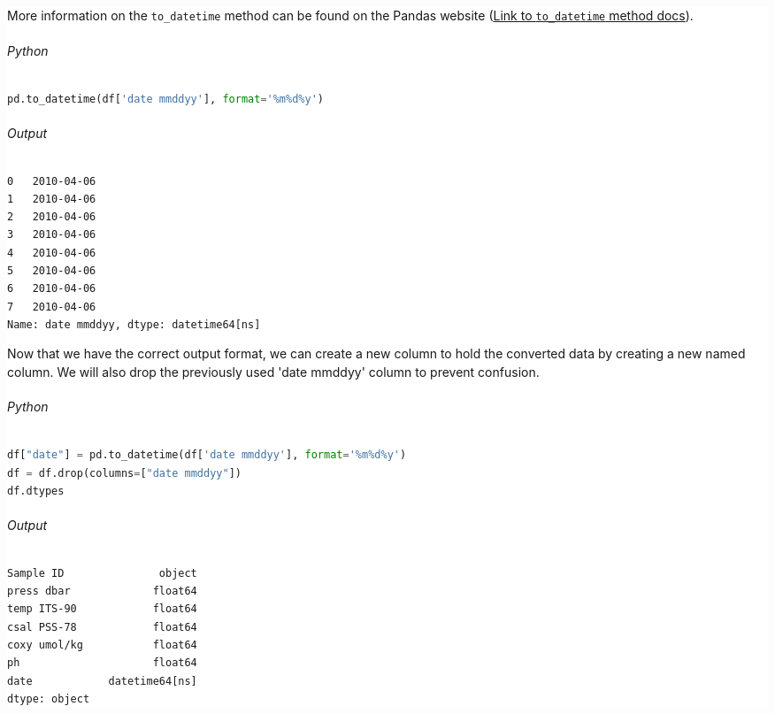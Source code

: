 More information on the `to_datetime` method can be found on the Pandas website ([Link to `to_datetime` method docs](https://pandas.pydata.org/docs/reference/api/pandas.to_datetime.html)).

</div>


<div class="alert alert-secondary" role="alert" markdown="1">

###### Python

~~~python
pd.to_datetime(df['date mmddyy'], format='%m%d%y')
~~~

###### Output

~~~
0   2010-04-06
1   2010-04-06
2   2010-04-06
3   2010-04-06
4   2010-04-06
5   2010-04-06
6   2010-04-06
7   2010-04-06
Name: date mmddyy, dtype: datetime64[ns]
~~~

</div>

Now that we have the correct output format, we can create a new column to hold the converted data by creating a new named column. We will also drop the previously used 'date mmddyy' column to prevent confusion. 

<div class="alert alert-secondary" role="alert" markdown="1">

###### Python

~~~python
df["date"] = pd.to_datetime(df['date mmddyy'], format='%m%d%y')
df = df.drop(columns=["date mmddyy"])
df.dtypes
~~~

###### Output

~~~
Sample ID               object
press dbar             float64
temp ITS-90            float64
csal PSS-78            float64
coxy umol/kg           float64
ph                     float64
date            datetime64[ns]
dtype: object
~~~

</div>
